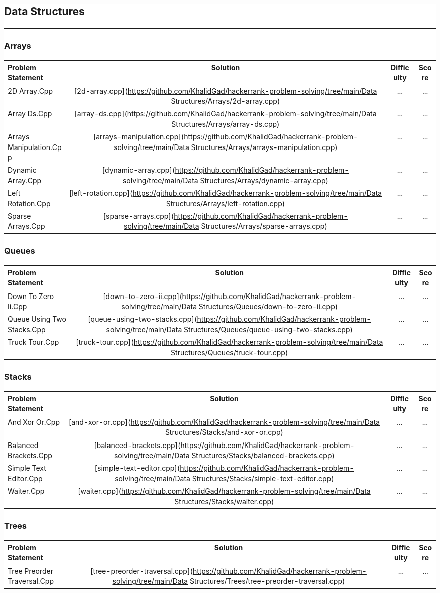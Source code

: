 ## Data Structures
---

### Arrays
| Problem Statement | Solution | Difficulty | Score |
| :--------------- | :------: | :--------: | :---: |
|2D Array.Cpp|[2d-array.cpp](https://github.com/KhalidGad/hackerrank-problem-solving/tree/main/Data Structures/Arrays/2d-array.cpp)| ... | ... |
|Array Ds.Cpp|[array-ds.cpp](https://github.com/KhalidGad/hackerrank-problem-solving/tree/main/Data Structures/Arrays/array-ds.cpp)| ... | ... |
|Arrays Manipulation.Cpp|[arrays-manipulation.cpp](https://github.com/KhalidGad/hackerrank-problem-solving/tree/main/Data Structures/Arrays/arrays-manipulation.cpp)| ... | ... |
|Dynamic Array.Cpp|[dynamic-array.cpp](https://github.com/KhalidGad/hackerrank-problem-solving/tree/main/Data Structures/Arrays/dynamic-array.cpp)| ... | ... |
|Left Rotation.Cpp|[left-rotation.cpp](https://github.com/KhalidGad/hackerrank-problem-solving/tree/main/Data Structures/Arrays/left-rotation.cpp)| ... | ... |
|Sparse Arrays.Cpp|[sparse-arrays.cpp](https://github.com/KhalidGad/hackerrank-problem-solving/tree/main/Data Structures/Arrays/sparse-arrays.cpp)| ... | ... |

### Queues
| Problem Statement | Solution | Difficulty | Score |
| :--------------- | :------: | :--------: | :---: |
|Down To Zero Ii.Cpp|[down-to-zero-ii.cpp](https://github.com/KhalidGad/hackerrank-problem-solving/tree/main/Data Structures/Queues/down-to-zero-ii.cpp)| ... | ... |
|Queue Using Two Stacks.Cpp|[queue-using-two-stacks.cpp](https://github.com/KhalidGad/hackerrank-problem-solving/tree/main/Data Structures/Queues/queue-using-two-stacks.cpp)| ... | ... |
|Truck Tour.Cpp|[truck-tour.cpp](https://github.com/KhalidGad/hackerrank-problem-solving/tree/main/Data Structures/Queues/truck-tour.cpp)| ... | ... |

### Stacks
| Problem Statement | Solution | Difficulty | Score |
| :--------------- | :------: | :--------: | :---: |
|And Xor Or.Cpp|[and-xor-or.cpp](https://github.com/KhalidGad/hackerrank-problem-solving/tree/main/Data Structures/Stacks/and-xor-or.cpp)| ... | ... |
|Balanced Brackets.Cpp|[balanced-brackets.cpp](https://github.com/KhalidGad/hackerrank-problem-solving/tree/main/Data Structures/Stacks/balanced-brackets.cpp)| ... | ... |
|Simple Text Editor.Cpp|[simple-text-editor.cpp](https://github.com/KhalidGad/hackerrank-problem-solving/tree/main/Data Structures/Stacks/simple-text-editor.cpp)| ... | ... |
|Waiter.Cpp|[waiter.cpp](https://github.com/KhalidGad/hackerrank-problem-solving/tree/main/Data Structures/Stacks/waiter.cpp)| ... | ... |

### Trees
| Problem Statement | Solution | Difficulty | Score |
| :--------------- | :------: | :--------: | :---: |
|Tree Preorder Traversal.Cpp|[tree-preorder-traversal.cpp](https://github.com/KhalidGad/hackerrank-problem-solving/tree/main/Data Structures/Trees/tree-preorder-traversal.cpp)| ... | ... |

